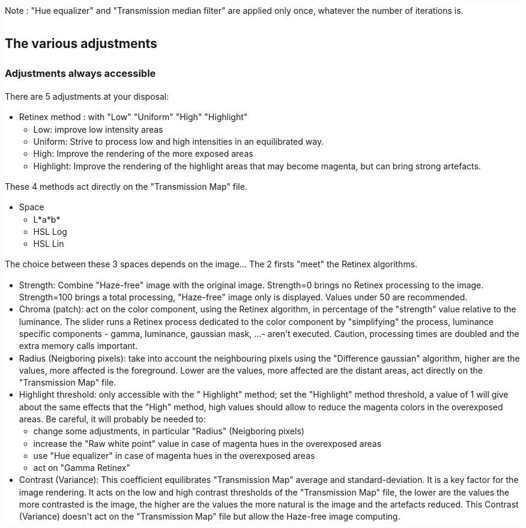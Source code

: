 Note : "Hue equalizer" and "Transmission median filter" are applied only
once, whatever the number of iterations is.

## The various adjustments

### Adjustments always accessible

There are 5 adjustments at your disposal:

- Retinex method : with "Low" "Uniform" "High" "Highlight"
  - Low: improve low intensity areas
  - Uniform: Strive to process low and high intensities in an
    equilibrated way.
  - High: Improve the rendering of the more exposed areas
  - Highlight: Improve the rendering of the highlight areas that may
    become magenta, but can bring strong artefacts.

These 4 methods act directly on the "Transmission Map" file.

- Space
  - L\*a\*b\*
  - HSL Log
  - HSL Lin

The choice between these 3 spaces depends on the image… The 2 firsts
"meet" the Retinex algorithms.

- Strength: Combine "Haze-free" image with the original image.
  Strength=0 brings no Retinex processing to the image. Strength=100
  brings a total processing, "Haze-free" image only is displayed. Values
  under 50 are recommended.
- Chroma (patch): act on the color component, using the Retinex
  algorithm, in percentage of the "strength" value relative to the
  luminance. The slider runs a Retinex process dedicated to the color
  component by "simplifying" the process, luminance specific
  components - gamma, luminance, gaussian mask, ...- aren't executed.
  Caution, processing times are doubled and the extra memory calls
  important.
- Radius (Neigboring pixels): take into account the neighbouring pixels
  using the "Difference gaussian" algorithm, higher are the values, more
  affected is the foreground. Lower are the values, more affected are
  the distant areas, act directly on the "Transmission Map" file.
- Highlight threshold: only accessible with the " Highlight" method; set
  the "Highlight" method threshold, a value of 1 will give about the
  same effects that the "High" method, high values should allow to
  reduce the magenta colors in the overexposed areas. Be careful, it
  will probably be needed to:
  - change some adjustments, in particular "Radius" (Neigboring pixels)
  - increase the "Raw white point" value in case of magenta hues in the
    overexposed areas
  - use "Hue equalizer" in case of magenta hues in the overexposed areas
  - act on "Gamma Retinex"
- Contrast (Variance): This coefficient equilibrates "Transmission Map"
  average and standard-deviation. It is a key factor for the image
  rendering. It acts on the low and high contrast thresholds of the
  "Transmission Map" file, the lower are the values the more contrasted
  is the image, the higher are the values the more natural is the image
  and the artefacts reduced. This Contrast (Variance) doesn't act on the
  "Transmission Map" file but allow the Haze-free image computing.
